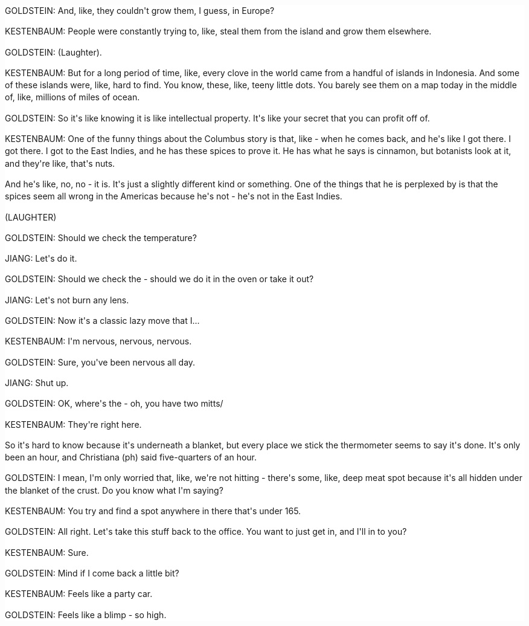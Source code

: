 GOLDSTEIN: And, like, they couldn't grow them, I guess, in Europe?

KESTENBAUM: People were constantly trying to, like, steal them from the island and grow them elsewhere.

GOLDSTEIN: (Laughter).

KESTENBAUM: But for a long period of time, like, every clove in the world came from a handful of islands in Indonesia. And some of these islands were, like, hard to find. You know, these, like, teeny little dots. You barely see them on a map today in the middle of, like, millions of miles of ocean.

GOLDSTEIN: So it's like knowing it is like intellectual property. It's like your secret that you can profit off of.

KESTENBAUM: One of the funny things about the Columbus story is that, like - when he comes back, and he's like I got there. I got there. I got to the East Indies, and he has these spices to prove it. He has what he says is cinnamon, but botanists look at it, and they're like, that's nuts.

And he's like, no, no - it is. It's just a slightly different kind or something. One of the things that he is perplexed by is that the spices seem all wrong in the Americas because he's not - he's not in the East Indies.

(LAUGHTER)

GOLDSTEIN: Should we check the temperature?

JIANG: Let's do it.

GOLDSTEIN: Should we check the - should we do it in the oven or take it out?

JIANG: Let's not burn any lens.

GOLDSTEIN: Now it's a classic lazy move that I...

KESTENBAUM: I'm nervous, nervous, nervous.

GOLDSTEIN: Sure, you've been nervous all day.

JIANG: Shut up.

GOLDSTEIN: OK, where's the - oh, you have two mitts/

KESTENBAUM: They're right here.

So it's hard to know because it's underneath a blanket, but every place we stick the thermometer seems to say it's done. It's only been an hour, and Christiana (ph) said five-quarters of an hour.

GOLDSTEIN: I mean, I'm only worried that, like, we're not hitting - there's some, like, deep meat spot because it's all hidden under the blanket of the crust. Do you know what I'm saying?

KESTENBAUM: You try and find a spot anywhere in there that's under 165.

GOLDSTEIN: All right. Let's take this stuff back to the office. You want to just get in, and I'll in to you?

KESTENBAUM: Sure.

GOLDSTEIN: Mind if I come back a little bit?

KESTENBAUM: Feels like a party car.

GOLDSTEIN: Feels like a blimp - so high.
